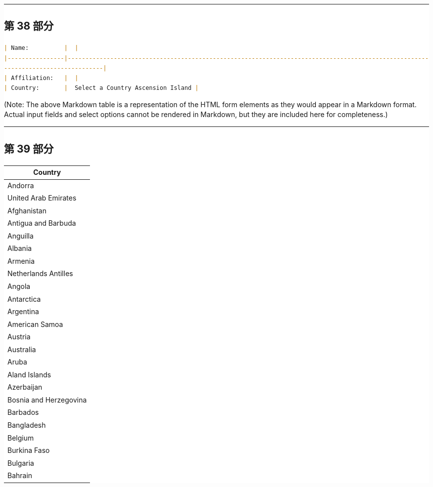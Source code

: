 
---

## 第 38 部分

```markdown
| Name:          |  |
|----------------|----------------------------------------------------------------------------------------------------------------------------------|
| Affiliation:   |  |
| Country:       |  Select a Country Ascension Island |
```

(Note: The above Markdown table is a representation of the HTML form elements as they would appear in a Markdown format. Actual input fields and select options cannot be rendered in Markdown, but they are included here for completeness.)

---

## 第 39 部分

| Country                          |
|----------------------------------|
| Andorra                          |
| United Arab Emirates             |
| Afghanistan                      |
| Antigua and Barbuda              |
| Anguilla                         |
| Albania                          |
| Armenia                          |
| Netherlands Antilles             |
| Angola                           |
| Antarctica                       |
| Argentina                        |
| American Samoa                   |
| Austria                          |
| Australia                        |
| Aruba                            |
| Aland Islands                    |
| Azerbaijan                       |
| Bosnia and Herzegovina           |
| Barbados                         |
| Bangladesh                       |
| Belgium                          |
| Burkina Faso                     |
| Bulgaria                         |
| Bahrain                          |